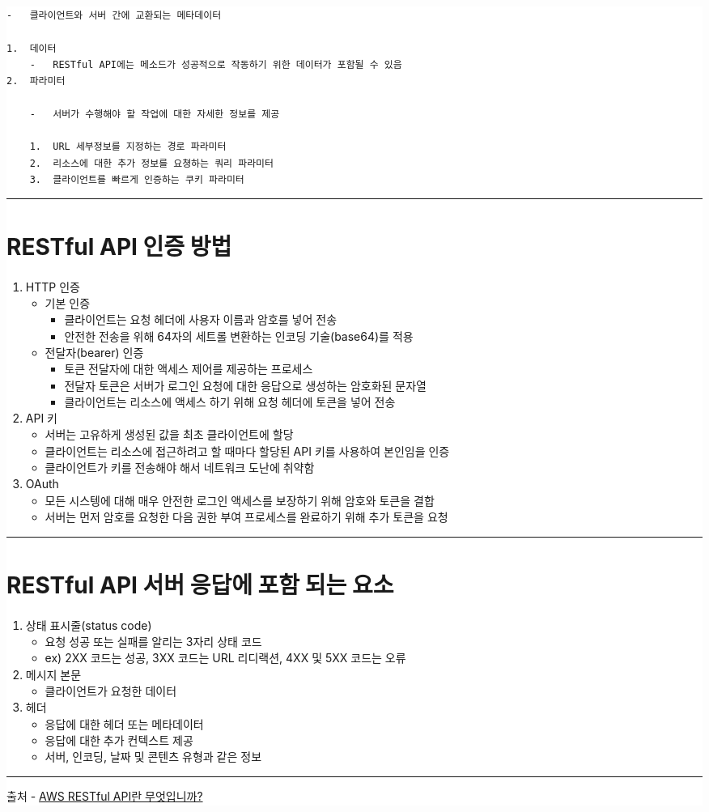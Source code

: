     -   클라이언트와 서버 간에 교환되는 메타데이터
    
    1.  데이터
        -   RESTful API에는 메소드가 성공적으로 작동하기 위한 데이터가 포함될 수 있음
    2.  파라미터
        
        -   서버가 수행해야 할 작업에 대한 자세한 정보를 제공
        
        1.  URL 세부정보를 지정하는 경로 파라미터
        2.  리소스에 대한 추가 정보를 요쳥하는 쿼리 파라미터
        3.  클라이언트를 빠르게 인증하는 쿠키 파라미터

---

# RESTful API 인증 방법

1.  HTTP 인증
    -   기본 인증
        -   클라이언트는 요청 헤더에 사용자 이름과 암호를 넣어 전송
        -   안전한 전송을 위해 64자의 세트롤 변환하는 인코딩 기술(base64)를 적용
    -   전달자(bearer) 인증
        -   토큰 전달자에 대한 액세스 제어를 제공하는 프로세스
        -   전달자 토큰은 서버가 로그인 요청에 대한 응답으로 생성하는 암호화된 문자열
        -   클라이언트는 리소스에 액세스 하기 위해 요청 헤더에 토큰을 넣어 전송
2.  API 키
    -   서버는 고유하게 생성된 값을 최초 클라이언트에 할당
    -   클라이언트는 리소스에 접근하려고 할 때마다 할당된 API 키를 사용하여 본인임을 인증
    -   클라이언트가 키를 전송해야 해서 네트워크 도난에 취약함
3.  OAuth
    -   모든 시스텡에 대해 매우 안전한 로그인 액세스를 보장하기 위해 암호와 토큰을 결합
    -   서버는 먼저 암호를 요청한 다음 권한 부여 프로세스를 완료하기 위해 추가 토큰을 요청

---

# RESTful API 서버 응답에 포함 되는 요소

1.  상태 표시줄(status code)
    -   요청 성공 또는 실패를 알리는 3자리 상태 코드
    -   ex) 2XX 코드는 성공, 3XX 코드는 URL 리디랙션, 4XX 및 5XX 코드는 오류
2.  메시지 본문
    -   클라이언트가 요청한 데이터
3.  헤더
    -   응답에 대한 헤더 또는 메타데이터
    -   응답에 대한 추가 컨텍스트 제공
    -   서버, 인코딩, 날짜 및 콘텐츠 유형과 같은 정보

---

출처 - [AWS RESTful API란 무엇입니까?](https://aws.amazon.com/ko/what-is/restful-api/)
